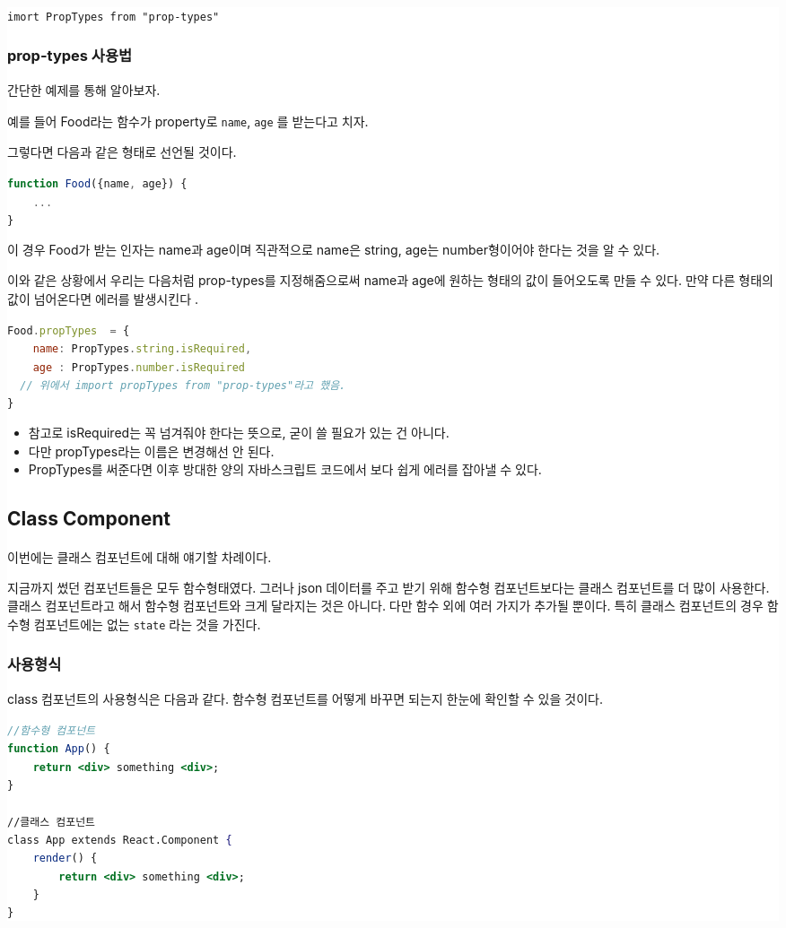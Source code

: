 `imort PropTypes from "prop-types"`  

  

  

### prop-types 사용법

  

   

간단한 예제를 통해 알아보자. 

예를 들어 Food라는 함수가 property로 `name`, `age` 를 받는다고 치자. 

그렇다면 다음과 같은 형태로 선언될 것이다. 

```jsx
function Food({name, age}) {
	...
}
```

이 경우 Food가 받는 인자는 name과 age이며 직관적으로 name은 string, age는 number형이어야 한다는 것을 알 수 있다. 

이와 같은 상황에서 우리는 다음처럼 prop-types를 지정해줌으로써 name과 age에 원하는 형태의 값이 들어오도록 만들 수 있다. 만약 다른 형태의 값이 넘어온다면 에러를 발생시킨다 .

```jsx
Food.propTypes  = { 
	name: PropTypes.string.isRequired,
	age : PropTypes.number.isRequired
  // 위에서 import propTypes from "prop-types"라고 했음.
}
```

- 참고로 isRequired는 꼭 넘겨줘야 한다는 뜻으로, 굳이 쓸 필요가 있는 건 아니다.
- 다만 propTypes라는 이름은 변경해선 안 된다.
- PropTypes를 써준다면 이후 방대한 양의 자바스크립트 코드에서 보다 쉽게 에러를 잡아낼 수 있다.

## Class Component

이번에는 클래스 컴포넌트에 대해 얘기할 차례이다. 

지금까지 썼던 컴포넌트들은 모두 함수형태였다. 그러나 json 데이터를 주고 받기 위해 함수형 컴포넌트보다는 클래스 컴포넌트를 더 많이 사용한다. 클래스 컴포넌트라고 해서 함수형 컴포넌트와 크게 달라지는 것은 아니다. 다만 함수 외에 여러 가지가 추가될 뿐이다. 특히 클래스 컴포넌트의 경우 함수형 컴포넌트에는 없는 `state` 라는 것을 가진다. 

### 사용형식

class 컴포넌트의 사용형식은 다음과 같다. 함수형 컴포넌트를 어떻게 바꾸면 되는지 한눈에 확인할 수 있을 것이다. 

```jsx
//함수형 컴포넌트
function App() {
	return <div> something <div>;
}

//클래스 컴포넌트
class App extends React.Component {
	render() {
		return <div> something <div>;
	}
}
```
